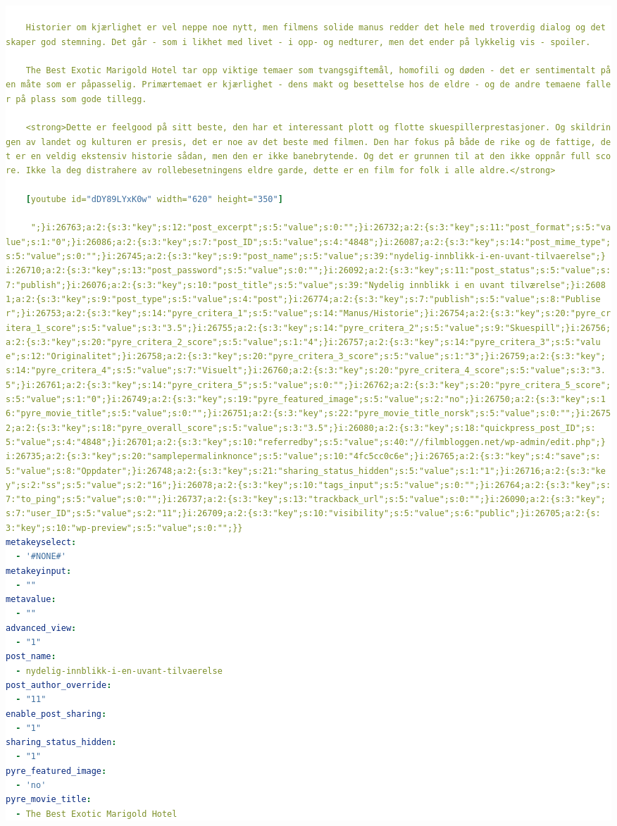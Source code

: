 ```yaml

    Historier om kjærlighet er vel neppe noe nytt, men filmens solide manus redder det hele med troverdig dialog og det skaper god stemning. Det går - som i likhet med livet - i opp- og nedturer, men det ender på lykkelig vis - spoiler.

    The Best Exotic Marigold Hotel tar opp viktige temaer som tvangsgiftemål, homofili og døden - det er sentimentalt på en måte som er påpasselig. Primærtemaet er kjærlighet - dens makt og besettelse hos de eldre - og de andre temaene faller på plass som gode tillegg.

    <strong>Dette er feelgood på sitt beste, den har et interessant plott og flotte skuespillerprestasjoner. Og skildringen av landet og kulturen er presis, det er noe av det beste med filmen. Den har fokus på både de rike og de fattige, det er en veldig ekstensiv historie sådan, men den er ikke banebrytende. Og det er grunnen til at den ikke oppnår full score. Ikke la deg distrahere av rollebesetningens eldre garde, dette er en film for folk i alle aldre.</strong>

    [youtube id="dDY89LYxK0w" width="620" height="350"]

     ";}i:26763;a:2:{s:3:"key";s:12:"post_excerpt";s:5:"value";s:0:"";}i:26732;a:2:{s:3:"key";s:11:"post_format";s:5:"value";s:1:"0";}i:26086;a:2:{s:3:"key";s:7:"post_ID";s:5:"value";s:4:"4848";}i:26087;a:2:{s:3:"key";s:14:"post_mime_type";s:5:"value";s:0:"";}i:26745;a:2:{s:3:"key";s:9:"post_name";s:5:"value";s:39:"nydelig-innblikk-i-en-uvant-tilvaerelse";}i:26710;a:2:{s:3:"key";s:13:"post_password";s:5:"value";s:0:"";}i:26092;a:2:{s:3:"key";s:11:"post_status";s:5:"value";s:7:"publish";}i:26076;a:2:{s:3:"key";s:10:"post_title";s:5:"value";s:39:"Nydelig innblikk i en uvant tilværelse";}i:26081;a:2:{s:3:"key";s:9:"post_type";s:5:"value";s:4:"post";}i:26774;a:2:{s:3:"key";s:7:"publish";s:5:"value";s:8:"Publiser";}i:26753;a:2:{s:3:"key";s:14:"pyre_critera_1";s:5:"value";s:14:"Manus/Historie";}i:26754;a:2:{s:3:"key";s:20:"pyre_critera_1_score";s:5:"value";s:3:"3.5";}i:26755;a:2:{s:3:"key";s:14:"pyre_critera_2";s:5:"value";s:9:"Skuespill";}i:26756;a:2:{s:3:"key";s:20:"pyre_critera_2_score";s:5:"value";s:1:"4";}i:26757;a:2:{s:3:"key";s:14:"pyre_critera_3";s:5:"value";s:12:"Originalitet";}i:26758;a:2:{s:3:"key";s:20:"pyre_critera_3_score";s:5:"value";s:1:"3";}i:26759;a:2:{s:3:"key";s:14:"pyre_critera_4";s:5:"value";s:7:"Visuelt";}i:26760;a:2:{s:3:"key";s:20:"pyre_critera_4_score";s:5:"value";s:3:"3.5";}i:26761;a:2:{s:3:"key";s:14:"pyre_critera_5";s:5:"value";s:0:"";}i:26762;a:2:{s:3:"key";s:20:"pyre_critera_5_score";s:5:"value";s:1:"0";}i:26749;a:2:{s:3:"key";s:19:"pyre_featured_image";s:5:"value";s:2:"no";}i:26750;a:2:{s:3:"key";s:16:"pyre_movie_title";s:5:"value";s:0:"";}i:26751;a:2:{s:3:"key";s:22:"pyre_movie_title_norsk";s:5:"value";s:0:"";}i:26752;a:2:{s:3:"key";s:18:"pyre_overall_score";s:5:"value";s:3:"3.5";}i:26080;a:2:{s:3:"key";s:18:"quickpress_post_ID";s:5:"value";s:4:"4848";}i:26701;a:2:{s:3:"key";s:10:"referredby";s:5:"value";s:40:"//filmbloggen.net/wp-admin/edit.php";}i:26735;a:2:{s:3:"key";s:20:"samplepermalinknonce";s:5:"value";s:10:"4fc5cc0c6e";}i:26765;a:2:{s:3:"key";s:4:"save";s:5:"value";s:8:"Oppdater";}i:26748;a:2:{s:3:"key";s:21:"sharing_status_hidden";s:5:"value";s:1:"1";}i:26716;a:2:{s:3:"key";s:2:"ss";s:5:"value";s:2:"16";}i:26078;a:2:{s:3:"key";s:10:"tags_input";s:5:"value";s:0:"";}i:26764;a:2:{s:3:"key";s:7:"to_ping";s:5:"value";s:0:"";}i:26737;a:2:{s:3:"key";s:13:"trackback_url";s:5:"value";s:0:"";}i:26090;a:2:{s:3:"key";s:7:"user_ID";s:5:"value";s:2:"11";}i:26709;a:2:{s:3:"key";s:10:"visibility";s:5:"value";s:6:"public";}i:26705;a:2:{s:3:"key";s:10:"wp-preview";s:5:"value";s:0:"";}}
metakeyselect:
  - '#NONE#'
metakeyinput:
  - ""
metavalue:
  - ""
advanced_view:
  - "1"
post_name:
  - nydelig-innblikk-i-en-uvant-tilvaerelse
post_author_override:
  - "11"
enable_post_sharing:
  - "1"
sharing_status_hidden:
  - "1"
pyre_featured_image:
  - 'no'
pyre_movie_title:
  - The Best Exotic Marigold Hotel
```